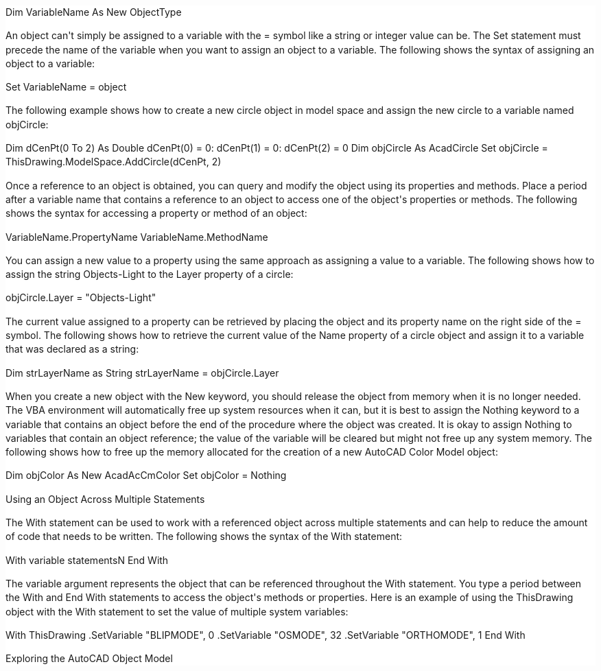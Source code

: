Dim VariableName As New ObjectType

An object can't simply be assigned to a variable with the = symbol like a string or integer value can be. The Set statement must precede the name of the variable when you want to assign an object to a variable. The following shows the syntax of assigning an object to a variable:

Set VariableName = object

The following example shows how to create a new circle object in model space and assign the new circle to a variable named objCircle:

Dim dCenPt(0 To 2) As Double dCenPt(0) = 0: dCenPt(1) = 0: dCenPt(2) = 0 Dim objCircle As AcadCircle Set objCircle = ThisDrawing.ModelSpace.AddCircle(dCenPt, 2)

Once a reference to an object is obtained, you can query and modify the object using its properties and methods. Place a period after a variable name that contains a reference to an object to access one of the object's properties or methods. The following shows the syntax for accessing a property or method of an object:

VariableName.PropertyName VariableName.MethodName

You can assign a new value to a property using the same approach as assigning a value to a variable. The following shows how to assign the string Objects-Light to the Layer property of a circle:

objCircle.Layer = "Objects-Light"

The current value assigned to a property can be retrieved by placing the object and its property name on the right side of the = symbol. The following shows how to retrieve the current value of the Name property of a circle object and assign it to a variable that was declared as a string:

Dim strLayerName as String strLayerName = objCircle.Layer

When you create a new object with the New keyword, you should release the object from memory when it is no longer needed. The VBA environment will automatically free up system resources when it can, but it is best to assign the Nothing keyword to a variable that contains an object before the end of the procedure where the object was created. It is okay to assign Nothing to variables that contain an object reference; the value of the variable will be cleared but might not free up any system memory. The following shows how to free up the memory allocated for the creation of a new AutoCAD Color Model object:

Dim objColor As New AcadAcCmColor Set objColor = Nothing

Using an Object Across Multiple Statements

The With statement can be used to work with a referenced object across multiple statements and can help to reduce the amount of code that needs to be written. The following shows the syntax of the With statement:

With variable statementsN End With

The variable argument represents the object that can be referenced throughout the With statement. You type a period between the With and End With statements to access the object's methods or properties. Here is an example of using the ThisDrawing object with the With statement to set the value of multiple system variables:

With ThisDrawing .SetVariable "BLIPMODE", 0 .SetVariable "OSMODE", 32 .SetVariable "ORTHOMODE", 1 End With

Exploring the AutoCAD Object Model
